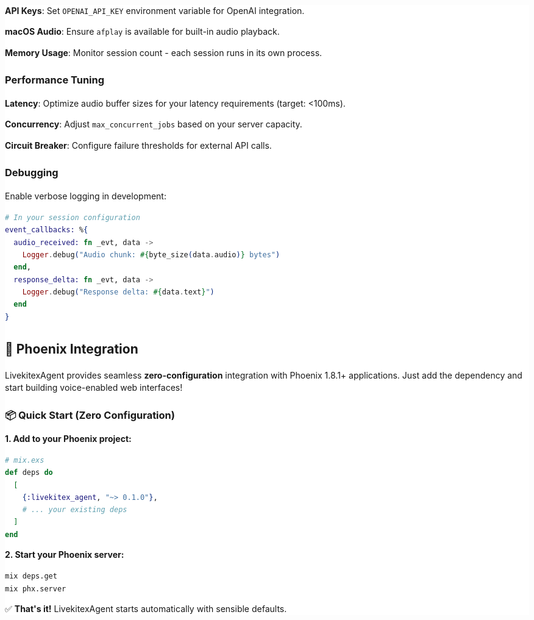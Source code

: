 **API Keys**: Set `OPENAI_API_KEY` environment variable for OpenAI integration.

**macOS Audio**: Ensure `afplay` is available for built-in audio playback.

**Memory Usage**: Monitor session count - each session runs in its own process.

### Performance Tuning

**Latency**: Optimize audio buffer sizes for your latency requirements (target: <100ms).

**Concurrency**: Adjust `max_concurrent_jobs` based on your server capacity.

**Circuit Breaker**: Configure failure thresholds for external API calls.

### Debugging

Enable verbose logging in development:

```elixir
# In your session configuration
event_callbacks: %{
  audio_received: fn _evt, data ->
    Logger.debug("Audio chunk: #{byte_size(data.audio)} bytes")
  end,
  response_delta: fn _evt, data ->
    Logger.debug("Response delta: #{data.text}")
  end
}
```

## 🚀 Phoenix Integration

LivekitexAgent provides seamless **zero-configuration** integration with Phoenix 1.8.1+ applications. Just add the dependency and start building voice-enabled web interfaces!

### 📦 Quick Start (Zero Configuration)

**1. Add to your Phoenix project:**

```elixir
# mix.exs
def deps do
  [
    {:livekitex_agent, "~> 0.1.0"},
    # ... your existing deps
  ]
end
```

**2. Start your Phoenix server:**

```bash
mix deps.get
mix phx.server
```

✅ **That's it!** LivekitexAgent starts automatically with sensible defaults.
